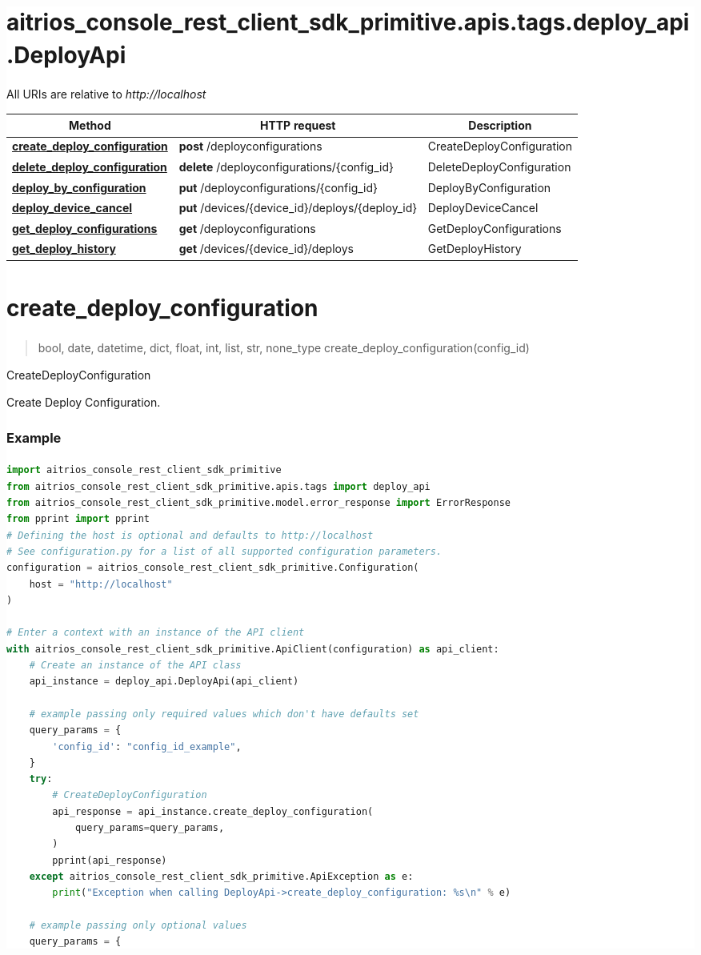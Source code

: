 <a name="__pageTop"></a>
# aitrios_console_rest_client_sdk_primitive.apis.tags.deploy_api.DeployApi

All URIs are relative to *http://localhost*

Method | HTTP request | Description
------------- | ------------- | -------------
[**create_deploy_configuration**](#create_deploy_configuration) | **post** /deployconfigurations | CreateDeployConfiguration
[**delete_deploy_configuration**](#delete_deploy_configuration) | **delete** /deployconfigurations/{config_id} | DeleteDeployConfiguration
[**deploy_by_configuration**](#deploy_by_configuration) | **put** /deployconfigurations/{config_id} | DeployByConfiguration
[**deploy_device_cancel**](#deploy_device_cancel) | **put** /devices/{device_id}/deploys/{deploy_id} | DeployDeviceCancel
[**get_deploy_configurations**](#get_deploy_configurations) | **get** /deployconfigurations | GetDeployConfigurations
[**get_deploy_history**](#get_deploy_history) | **get** /devices/{device_id}/deploys | GetDeployHistory

# **create_deploy_configuration**
<a name="create_deploy_configuration"></a>
> bool, date, datetime, dict, float, int, list, str, none_type create_deploy_configuration(config_id)

CreateDeployConfiguration

Create Deploy Configuration.

### Example

```python
import aitrios_console_rest_client_sdk_primitive
from aitrios_console_rest_client_sdk_primitive.apis.tags import deploy_api
from aitrios_console_rest_client_sdk_primitive.model.error_response import ErrorResponse
from pprint import pprint
# Defining the host is optional and defaults to http://localhost
# See configuration.py for a list of all supported configuration parameters.
configuration = aitrios_console_rest_client_sdk_primitive.Configuration(
    host = "http://localhost"
)

# Enter a context with an instance of the API client
with aitrios_console_rest_client_sdk_primitive.ApiClient(configuration) as api_client:
    # Create an instance of the API class
    api_instance = deploy_api.DeployApi(api_client)

    # example passing only required values which don't have defaults set
    query_params = {
        'config_id': "config_id_example",
    }
    try:
        # CreateDeployConfiguration
        api_response = api_instance.create_deploy_configuration(
            query_params=query_params,
        )
        pprint(api_response)
    except aitrios_console_rest_client_sdk_primitive.ApiException as e:
        print("Exception when calling DeployApi->create_deploy_configuration: %s\n" % e)

    # example passing only optional values
    query_params = {
```